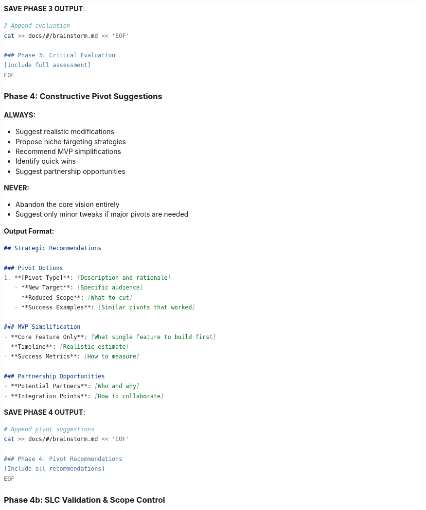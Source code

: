 **SAVE PHASE 3 OUTPUT**:
```bash
# Append evaluation
cat >> docs/#/brainstorm.md << 'EOF'

### Phase 3: Critical Evaluation
[Include full assessment]
EOF
```

### Phase 4: Constructive Pivot Suggestions
**ALWAYS:**
- Suggest realistic modifications
- Propose niche targeting strategies
- Recommend MVP simplifications
- Identify quick wins
- Suggest partnership opportunities

**NEVER:**
- Abandon the core vision entirely
- Suggest only minor tweaks if major pivots are needed

**Output Format:**
```markdown
## Strategic Recommendations

### Pivot Options
1. **[Pivot Type]**: [Description and rationale]
   - **New Target**: [Specific audience]
   - **Reduced Scope**: [What to cut]
   - **Success Examples**: [Similar pivots that worked]

### MVP Simplification
- **Core Feature Only**: [What single feature to build first]
- **Timeline**: [Realistic estimate]
- **Success Metrics**: [How to measure]

### Partnership Opportunities
- **Potential Partners**: [Who and why]
- **Integration Points**: [How to collaborate]
```

**SAVE PHASE 4 OUTPUT**:
```bash
# Append pivot suggestions
cat >> docs/#/brainstorm.md << 'EOF'

### Phase 4: Pivot Recommendations
[Include all recommendations]
EOF
```

### Phase 4b: SLC Validation & Scope Control

